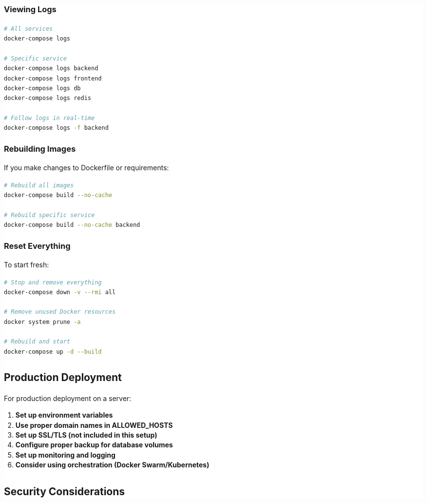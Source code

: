### Viewing Logs

```bash
# All services
docker-compose logs

# Specific service
docker-compose logs backend
docker-compose logs frontend
docker-compose logs db
docker-compose logs redis

# Follow logs in real-time
docker-compose logs -f backend
```

### Rebuilding Images

If you make changes to Dockerfile or requirements:
```bash
# Rebuild all images
docker-compose build --no-cache

# Rebuild specific service
docker-compose build --no-cache backend
```

### Reset Everything

To start fresh:
```bash
# Stop and remove everything
docker-compose down -v --rmi all

# Remove unused Docker resources
docker system prune -a

# Rebuild and start
docker-compose up -d --build
```

## Production Deployment

For production deployment on a server:

1. **Set up environment variables**
2. **Use proper domain names in ALLOWED_HOSTS**
3. **Set up SSL/TLS (not included in this setup)**
4. **Configure proper backup for database volumes**
5. **Set up monitoring and logging**
6. **Consider using orchestration (Docker Swarm/Kubernetes)**

## Security Considerations
